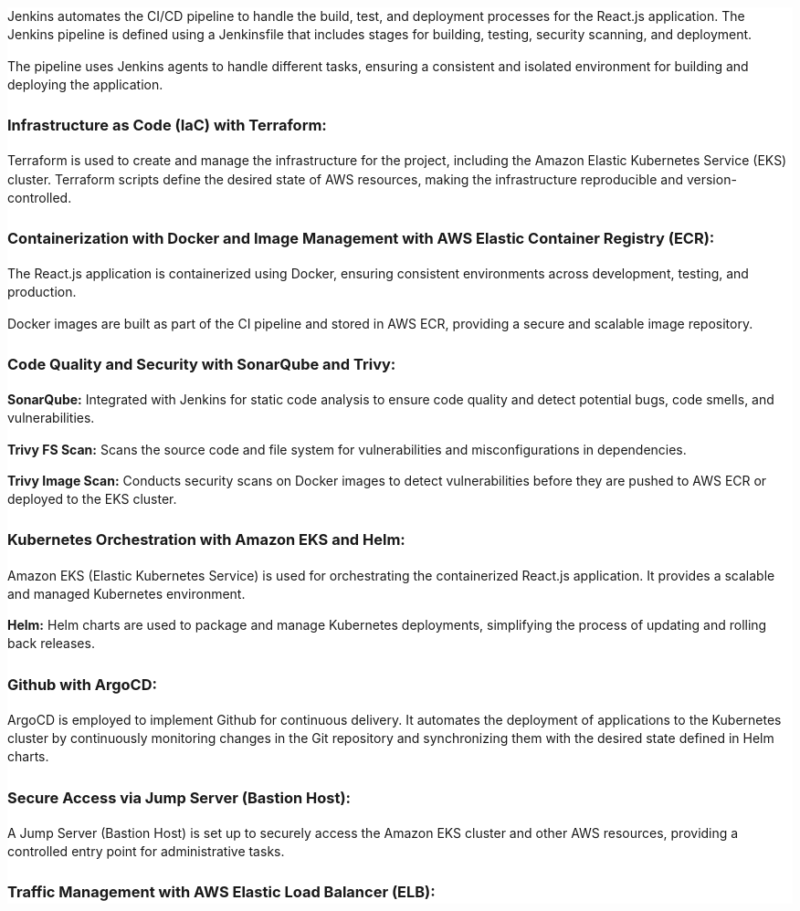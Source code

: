 Jenkins automates the CI/CD pipeline to handle the build, test, and deployment processes for the React.js application. The Jenkins pipeline is defined using a Jenkinsfile that includes stages for building, testing, security scanning, and deployment.

The pipeline uses Jenkins agents to handle different tasks, ensuring a consistent and isolated environment for building and deploying the application.

### Infrastructure as Code (IaC) with Terraform:

Terraform is used to create and manage the infrastructure for the project, including the Amazon Elastic Kubernetes Service (EKS) cluster. Terraform scripts define the desired state of AWS resources, making the infrastructure reproducible and version-controlled.

### Containerization with Docker and Image Management with AWS Elastic Container Registry (ECR):

The React.js application is containerized using Docker, ensuring consistent environments across development, testing, and production.

Docker images are built as part of the CI pipeline and stored in AWS ECR, providing a secure and scalable image repository.

### Code Quality and Security with SonarQube and Trivy:

**SonarQube:** Integrated with Jenkins for static code analysis to ensure code quality and detect potential bugs, code smells, and vulnerabilities.

**Trivy FS Scan:** Scans the source code and file system for vulnerabilities and misconfigurations in dependencies.

**Trivy Image Scan:** Conducts security scans on Docker images to detect vulnerabilities before they are pushed to AWS ECR or deployed to the EKS cluster.

### Kubernetes Orchestration with Amazon EKS and Helm:

Amazon EKS (Elastic Kubernetes Service) is used for orchestrating the containerized React.js application. It provides a scalable and managed Kubernetes environment.

**Helm:** Helm charts are used to package and manage Kubernetes deployments, simplifying the process of updating and rolling back releases.

### Github with ArgoCD:

ArgoCD is employed to implement Github for continuous delivery. It automates the deployment of applications to the Kubernetes cluster by continuously monitoring changes in the Git repository and synchronizing them with the desired state defined in Helm charts.

### Secure Access via Jump Server (Bastion Host):

A Jump Server (Bastion Host) is set up to securely access the Amazon EKS cluster and other AWS resources, providing a controlled entry point for administrative tasks.

### Traffic Management with AWS Elastic Load Balancer (ELB):
